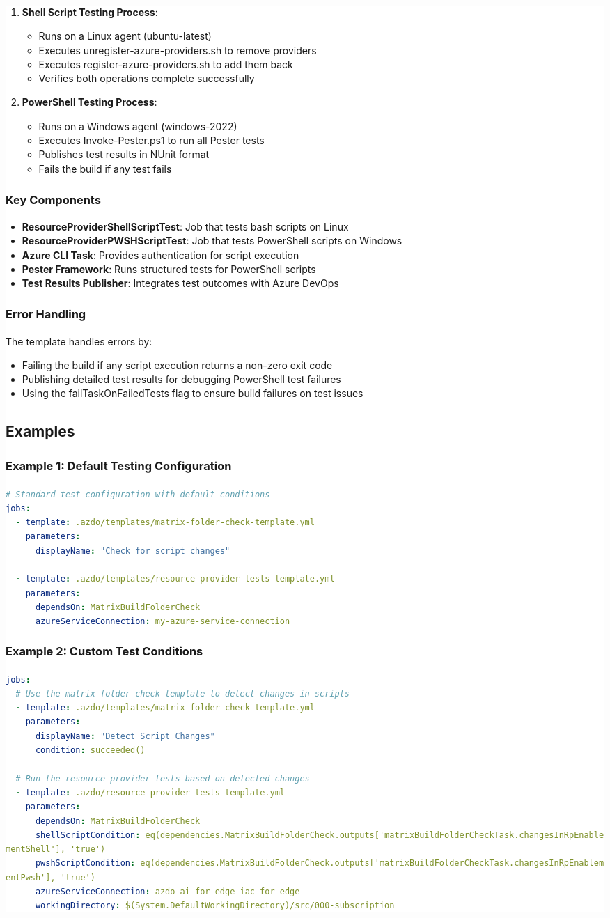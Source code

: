 1. **Shell Script Testing Process**:
   - Runs on a Linux agent (ubuntu-latest)
   - Executes unregister-azure-providers.sh to remove providers
   - Executes register-azure-providers.sh to add them back
   - Verifies both operations complete successfully

2. **PowerShell Testing Process**:
   - Runs on a Windows agent (windows-2022)
   - Executes Invoke-Pester.ps1 to run all Pester tests
   - Publishes test results in NUnit format
   - Fails the build if any test fails

### Key Components

- **ResourceProviderShellScriptTest**: Job that tests bash scripts on Linux
- **ResourceProviderPWSHScriptTest**: Job that tests PowerShell scripts on Windows
- **Azure CLI Task**: Provides authentication for script execution
- **Pester Framework**: Runs structured tests for PowerShell scripts
- **Test Results Publisher**: Integrates test outcomes with Azure DevOps

### Error Handling

The template handles errors by:

- Failing the build if any script execution returns a non-zero exit code
- Publishing detailed test results for debugging PowerShell test failures
- Using the failTaskOnFailedTests flag to ensure build failures on test issues

## Examples

### Example 1: Default Testing Configuration

```yaml
# Standard test configuration with default conditions
jobs:
  - template: .azdo/templates/matrix-folder-check-template.yml
    parameters:
      displayName: "Check for script changes"

  - template: .azdo/templates/resource-provider-tests-template.yml
    parameters:
      dependsOn: MatrixBuildFolderCheck
      azureServiceConnection: my-azure-service-connection
```

### Example 2: Custom Test Conditions

```yaml
jobs:
  # Use the matrix folder check template to detect changes in scripts
  - template: .azdo/templates/matrix-folder-check-template.yml
    parameters:
      displayName: "Detect Script Changes"
      condition: succeeded()

  # Run the resource provider tests based on detected changes
  - template: .azdo/resource-provider-tests-template.yml
    parameters:
      dependsOn: MatrixBuildFolderCheck
      shellScriptCondition: eq(dependencies.MatrixBuildFolderCheck.outputs['matrixBuildFolderCheckTask.changesInRpEnablementShell'], 'true')
      pwshScriptCondition: eq(dependencies.MatrixBuildFolderCheck.outputs['matrixBuildFolderCheckTask.changesInRpEnablementPwsh'], 'true')
      azureServiceConnection: azdo-ai-for-edge-iac-for-edge
      workingDirectory: $(System.DefaultWorkingDirectory)/src/000-subscription
```